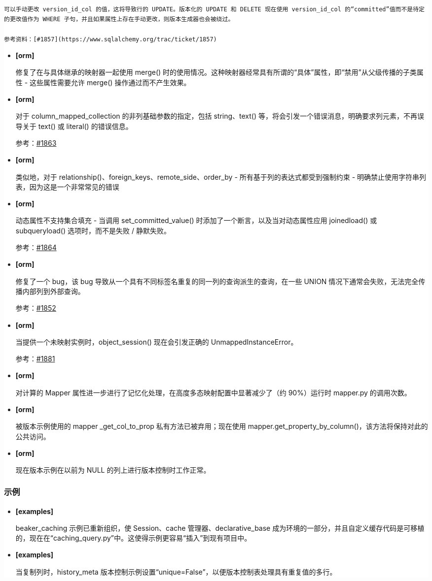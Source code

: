     可以手动更改 version_id_col 的值，这将导致行的 UPDATE。版本化的 UPDATE 和 DELETE 现在使用 version_id_col 的“committed”值而不是待定的更改值作为 WHERE 子句，并且如果属性上存在手动更改，则版本生成器也会被绕过。

    参考资料：[#1857](https://www.sqlalchemy.org/trac/ticket/1857)

+   **[orm]**

    修复了在与具体继承的映射器一起使用 merge() 时的使用情况。这种映射器经常具有所谓的“具体”属性，即“禁用”从父级传播的子类属性 - 这些属性需要允许 merge() 操作通过而不产生效果。

+   **[orm]**

    对于 column_mapped_collection 的非列基础参数的指定，包括 string、text() 等，将会引发一个错误消息，明确要求列元素，不再误导关于 text() 或 literal() 的错误信息。

    参考：[#1863](https://www.sqlalchemy.org/trac/ticket/1863)

+   **[orm]**

    类似地，对于 relationship()、foreign_keys、remote_side、order_by - 所有基于列的表达式都受到强制约束 - 明确禁止使用字符串列表，因为这是一个非常常见的错误

+   **[orm]**

    动态属性不支持集合填充 - 当调用 set_committed_value() 时添加了一个断言，以及当对动态属性应用 joinedload() 或 subqueryload() 选项时，而不是失败 / 静默失败。

    参考：[#1864](https://www.sqlalchemy.org/trac/ticket/1864)

+   **[orm]**

    修复了一个 bug，该 bug 导致从一个具有不同标签名重复的同一列的查询派生的查询，在一些 UNION 情况下通常会失败，无法完全传播内部列到外部查询。

    参考：[#1852](https://www.sqlalchemy.org/trac/ticket/1852)

+   **[orm]**

    当提供一个未映射实例时，object_session() 现在会引发正确的 UnmappedInstanceError。

    参考：[#1881](https://www.sqlalchemy.org/trac/ticket/1881)

+   **[orm]**

    对计算的 Mapper 属性进一步进行了记忆化处理，在高度多态映射配置中显著减少了（约 90%）运行时 mapper.py 的调用次数。

+   **[orm]**

    被版本示例使用的 mapper _get_col_to_prop 私有方法已被弃用；现在使用 mapper.get_property_by_column()，该方法将保持对此的公共访问。

+   **[orm]**

    现在版本示例在以前为 NULL 的列上进行版本控制时工作正常。

### 示例

+   **[examples]**

    beaker_caching 示例已重新组织，使 Session、cache 管理器、declarative_base 成为环境的一部分，并且自定义缓存代码是可移植的，现在在“caching_query.py”中。这使得示例更容易“插入”到现有项目中。

+   **[examples]**

    当复制列时，history_meta 版本控制示例设置“unique=False”，以便版本控制表处理具有重复值的多行。
